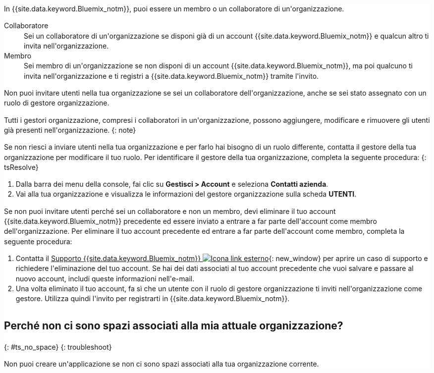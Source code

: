 In {{site.data.keyword.Bluemix_notm}},
puoi essere un membro o un collaboratore di un'organizzazione.

<dl><dt>Collaboratore</dt>
<dd>Sei un collaboratore di un'organizzazione se disponi già di un account {{site.data.keyword.Bluemix_notm}} e qualcun altro ti invita nell'organizzazione.</dd>
<dt>Membro</dt>
<dd>Sei membro di un'organizzazione se non disponi di un account {{site.data.keyword.Bluemix_notm}}, ma poi qualcuno ti invita nell'organizzazione e ti registri a {{site.data.keyword.Bluemix_notm}} tramite l'invito.</dd>
</dl>

Non puoi invitare utenti nella tua organizzazione se sei un collaboratore dell'organizzazione, anche se sei stato assegnato con un ruolo di gestore organizzazione.

Tutti i gestori organizzazione, compresi i collaboratori in un'organizzazione, possono aggiungere, modificare e rimuovere gli utenti già presenti nell'organizzazione.
{: note}

Se non riesci a inviare utenti nella tua organizzazione e per farlo hai bisogno di un ruolo differente, contatta il gestore della tua organizzazione per modificare il tuo ruolo. Per identificare il gestore della tua organizzazione, completa
la seguente procedura:
{: tsResolve}

  1. Dalla barra dei menu della console, fai clic su **Gestisci > Account** e seleziona **Contatti azienda**.
  2. Vai alla tua organizzazione e visualizza le informazioni del gestore organizzazione
sulla scheda **UTENTI**.  

Se non puoi invitare utenti perché sei un collaboratore e non un membro, devi eliminare il tuo account {{site.data.keyword.Bluemix_notm}} precedente ed essere inviato a entrare a far parte dell'account come membro dell'organizzazione. Per eliminare il tuo account precedente ed entrare a far parte dell'account come membro,
completa la seguente procedura:

  1. Contatta il [Supporto {{site.data.keyword.Bluemix_notm}} ![Icona link esterno](../icons/launch-glyph.svg "Icona link esterno")](https://cloud.ibm.com/unifiedsupport/supportcenter){: new_window} per aprire un caso di supporto e richiedere l'eliminazione del tuo account. Se hai dei dati associati al tuo
account precedente che vuoi salvare e passare al nuovo account,
includi queste informazioni nell'e-mail.
  2. Una volta eliminato il tuo account, fa sì che un utente con il ruolo di gestore
organizzazione ti inviti nell'organizzazione come gestore. Utilizza quindi l'invito per registrarti in
{{site.data.keyword.Bluemix_notm}}.


## Perché non ci sono spazi associati alla mia attuale organizzazione?
{: #ts_no_space}
{: troubleshoot}

Non puoi creare un'applicazione se non ci sono spazi associati alla tua organizzazione corrente.
